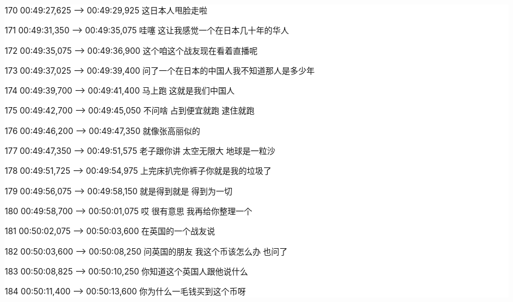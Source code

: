 170
00:49:27,625 –&gt; 00:49:29,925
这日本人甩脸走啦
 
171
00:49:31,350 –&gt; 00:49:35,075
哇噻 这让我感觉一个在日本几十年的华人
 
172
00:49:35,075 –&gt; 00:49:36,900
这个咱这个战友现在看着直播呢
 
173
00:49:37,025 –&gt; 00:49:39,400
问了一个在日本的中国人我不知道那人是多少年
 
174
00:49:39,700 –&gt; 00:49:41,400
马上跑 这就是我们中国人
 
175
00:49:42,700 –&gt; 00:49:45,050
不问啥 占到便宜就跑 逮住就跑
 
176
00:49:46,200 –&gt; 00:49:47,350
就像张高丽似的
 
177
00:49:47,350 –&gt; 00:49:51,575
老子跟你讲 太空无限大 地球是一粒沙
 
178
00:49:51,725 –&gt; 00:49:54,975
上完床扒完你裤子你就是我的垃圾了
 
179
00:49:56,075 –&gt; 00:49:58,150
就是得到就是 得到为一切
 
180
00:49:58,700 –&gt; 00:50:01,075
哎 很有意思 我再给你整理一个
 
181
00:50:02,075 –&gt; 00:50:03,600
在英国的一个战友说
 
182
00:50:03,600 –&gt; 00:50:08,250
问英国的朋友 我这个币该怎么办 也问了
 
183
00:50:08,825 –&gt; 00:50:10,250
你知道这个英国人跟他说什么
 
184
00:50:11,400 –&gt; 00:50:13,600
你为什么一毛钱买到这个币呀
 